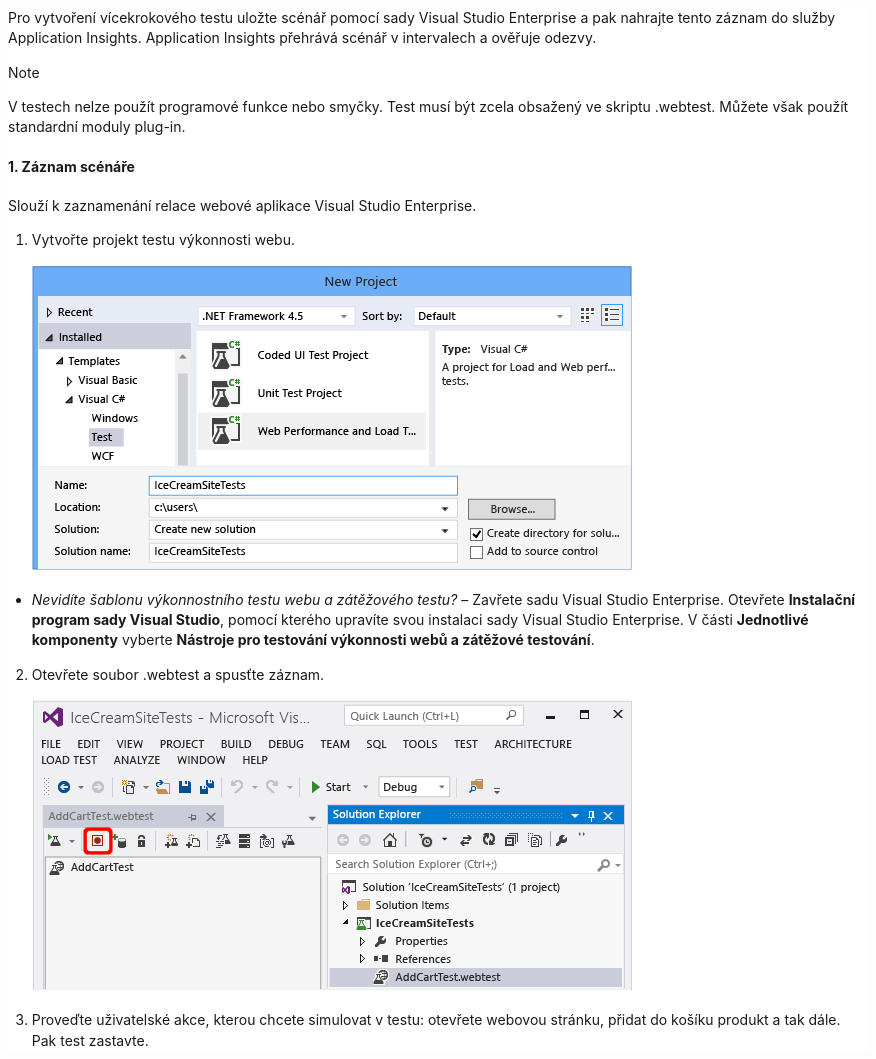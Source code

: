 Pro vytvoření vícekrokového testu uložte scénář pomocí sady Visual Studio Enterprise a pak nahrajte tento záznam do služby Application Insights. Application Insights přehrává scénář v intervalech a ověřuje odezvy.

> [!NOTE]
> V testech nelze použít programové funkce nebo smyčky. Test musí být zcela obsažený ve skriptu .webtest. Můžete však použít standardní moduly plug-in.
>

#### <a name="1-record-a-scenario"></a>1. Záznam scénáře
Slouží k zaznamenání relace webové aplikace Visual Studio Enterprise.

1. Vytvořte projekt testu výkonnosti webu.

    ![Vytvořte v sadě Visual Studio Enterprise nový projekt ze šablony výkonnostního testu webu a zátěžového testu.](./media/app-insights-monitor-web-app-availability/appinsights-71webtest-multi-vs-create.png)

 * *Nevidíte šablonu výkonnostního testu webu a zátěžového testu?* – Zavřete sadu Visual Studio Enterprise. Otevřete **Instalační program sady Visual Studio**, pomocí kterého upravíte svou instalaci sady Visual Studio Enterprise. V části **Jednotlivé komponenty** vyberte **Nástroje pro testování výkonnosti webů a zátěžové testování**.

2. Otevřete soubor .webtest a spusťte záznam.

    ![Otevřete soubor .webtest a klikněte na tlačítko Záznam.](./media/app-insights-monitor-web-app-availability/appinsights-71webtest-multi-vs-start.png)
3. Proveďte uživatelské akce, kterou chcete simulovat v testu: otevřete webovou stránku, přidat do košíku produkt a tak dále. Pak test zastavte.


[azure-availability]: ../insights-create-web-tests.md
[diagnostic]: app-insights-diagnostic-search.md
[qna]: app-insights-troubleshoot-faq.md
[start]: app-insights-overview.md